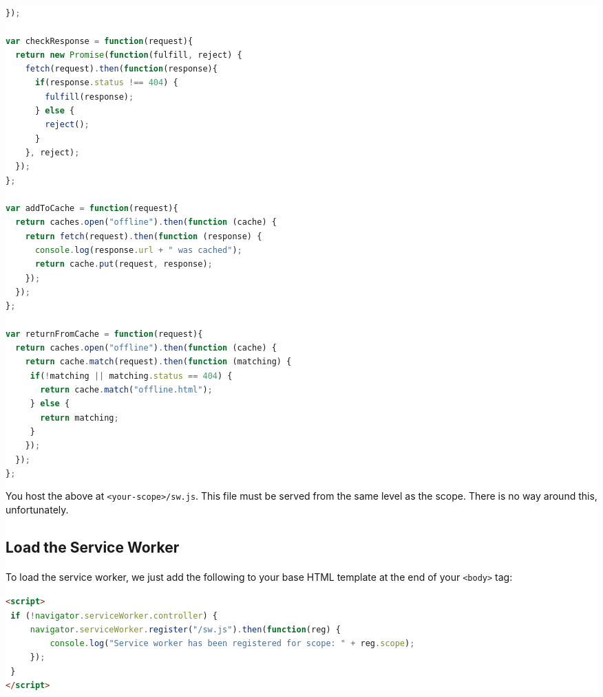 ```javascript
});

var checkResponse = function(request){
  return new Promise(function(fulfill, reject) {
    fetch(request).then(function(response){
      if(response.status !== 404) {
        fulfill(response);
      } else {
        reject();
      }
    }, reject);
  });
};

var addToCache = function(request){
  return caches.open("offline").then(function (cache) {
    return fetch(request).then(function (response) {
      console.log(response.url + " was cached");
      return cache.put(request, response);
    });
  });
};

var returnFromCache = function(request){
  return caches.open("offline").then(function (cache) {
    return cache.match(request).then(function (matching) {
     if(!matching || matching.status == 404) {
       return cache.match("offline.html");
     } else {
       return matching;
     }
    });
  });
};
```

You host the above at `<your-scope>/sw.js`. This file must be served from the same level as the scope. There is no way around this, unfortunately.

## Load the Service Worker

To load the service worker, we just add the following to your base HTML template at the end of your `<body>` tag:

```html
<script>
 if (!navigator.serviceWorker.controller) {
     navigator.serviceWorker.register("/sw.js").then(function(reg) {
         console.log("Service worker has been registered for scope: " + reg.scope);
     });
 }
</script>
```
